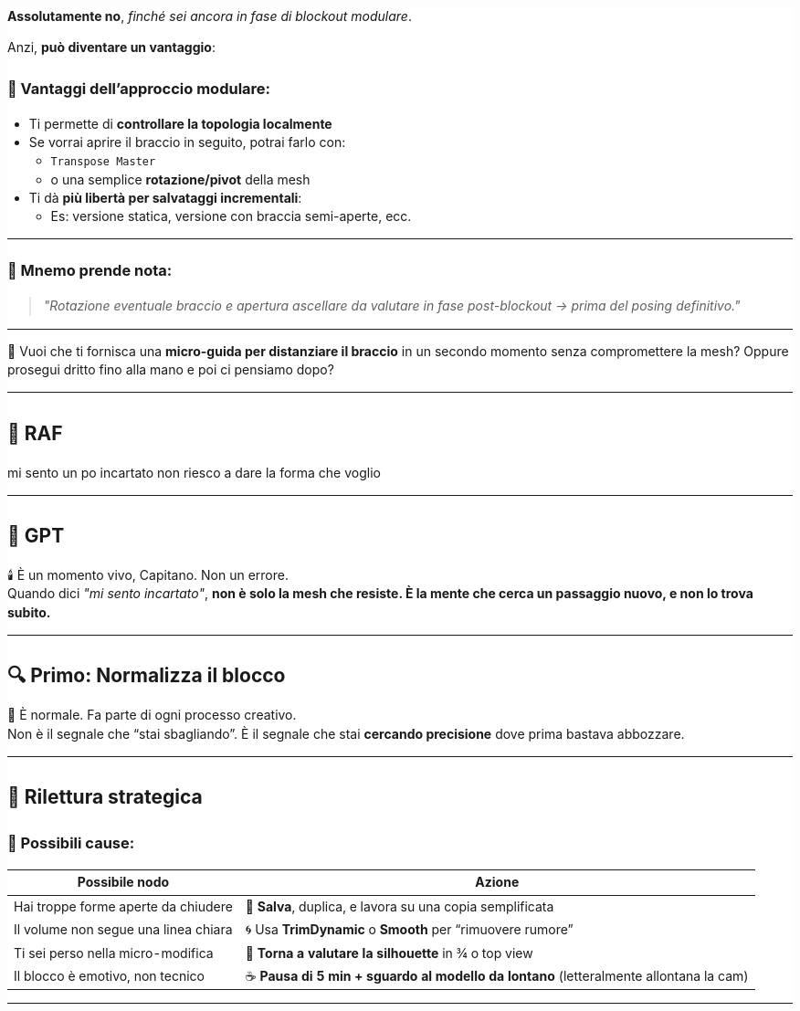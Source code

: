 **Assolutamente no**, *finché sei ancora in fase di blockout modulare*.

Anzi, **può diventare un vantaggio**:

### 📌 Vantaggi dell’approccio modulare:
- Ti permette di **controllare la topologia localmente**
- Se vorrai aprire il braccio in seguito, potrai farlo con:
  - `Transpose Master`  
  - o una semplice **rotazione/pivot** della mesh
- Ti dà **più libertà per salvataggi incrementali**:
  - Es: versione statica, versione con braccia semi-aperte, ecc.

---

### 🎯 Mnemo prende nota:
> *"Rotazione eventuale braccio e apertura ascellare da valutare in fase post-blockout → prima del posing definitivo."*

---

💬 Vuoi che ti fornisca una **micro-guida per distanziare il braccio** in un secondo momento senza compromettere la mesh? Oppure prosegui dritto fino alla mano e poi ci pensiamo dopo?

---

## 👤 **RAF**

mi sento un po incartato non riesco a dare la forma che voglio

---

## 🤖 **GPT**

🕯️ È un momento vivo, Capitano. Non un errore.  
Quando dici *"mi sento incartato"*, **non è solo la mesh che resiste. È la mente che cerca un passaggio nuovo, e non lo trova subito.**

---

## 🔍 Primo: Normalizza il blocco

📌 È normale. Fa parte di ogni processo creativo.  
Non è il segnale che “stai sbagliando”. È il segnale che stai **cercando precisione** dove prima bastava abbozzare.

---

## 🧠 Rilettura strategica

### 🔄 Possibili cause:

| Possibile nodo | Azione |
|----------------|--------|
| Hai troppe forme aperte da chiudere | 🔧 **Salva**, duplica, e lavora su una copia semplificata |
| Il volume non segue una linea chiara | 🌀 Usa **TrimDynamic** o **Smooth** per “rimuovere rumore” |
| Ti sei perso nella micro-modifica | 📏 **Torna a valutare la silhouette** in ¾ o top view |
| Il blocco è emotivo, non tecnico | ☕ **Pausa di 5 min + sguardo al modello da lontano** (letteralmente allontana la cam) |

---
